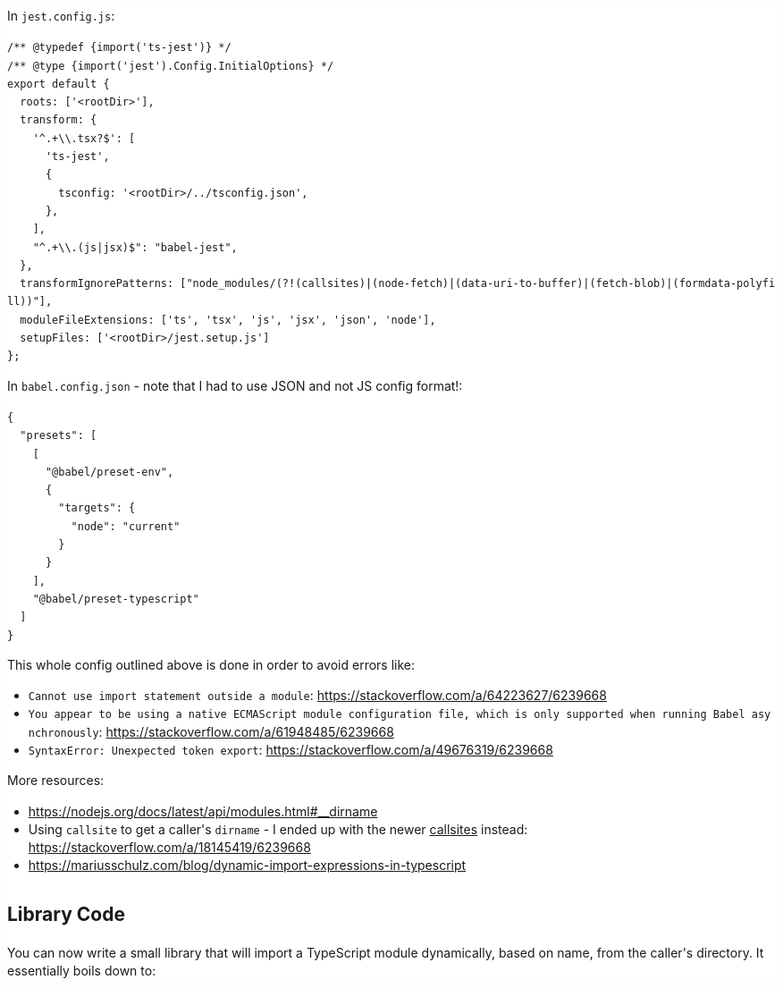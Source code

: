 In `jest.config.js`:

    /** @typedef {import('ts-jest')} */
    /** @type {import('jest').Config.InitialOptions} */
    export default {
      roots: ['<rootDir>'],
      transform: {
        '^.+\\.tsx?$': [
          'ts-jest',
          {
            tsconfig: '<rootDir>/../tsconfig.json',
          },
        ],
        "^.+\\.(js|jsx)$": "babel-jest",
      },
      transformIgnorePatterns: ["node_modules/(?!(callsites)|(node-fetch)|(data-uri-to-buffer)|(fetch-blob)|(formdata-polyfill))"],
      moduleFileExtensions: ['ts', 'tsx', 'js', 'jsx', 'json', 'node'],
      setupFiles: ['<rootDir>/jest.setup.js']
    };

In `babel.config.json` - note that I had to use JSON and not JS config format!:

    {
      "presets": [
        [
          "@babel/preset-env",
          {
            "targets": {
              "node": "current"
            }
          }
        ],
        "@babel/preset-typescript"
      ]
    }

This whole config outlined above is done in order to avoid errors like:

- `Cannot use import statement outside a module`: https://stackoverflow.com/a/64223627/6239668
- `You appear to be using a native ECMAScript module configuration file, which is only supported when running Babel asynchronously`: https://stackoverflow.com/a/61948485/6239668
- `SyntaxError: Unexpected token export`: https://stackoverflow.com/a/49676319/6239668

More resources:
- https://nodejs.org/docs/latest/api/modules.html#__dirname
- Using `callsite` to get a caller's `dirname` - I ended up with the newer [callsites](https://www.npmjs.com/package/callsites) instead: https://stackoverflow.com/a/18145419/6239668
- https://mariusschulz.com/blog/dynamic-import-expressions-in-typescript

## Library Code

You can now write a small library that will import a TypeScript module dynamically, based on name, from the caller's directory.  It essentially boils down to:
